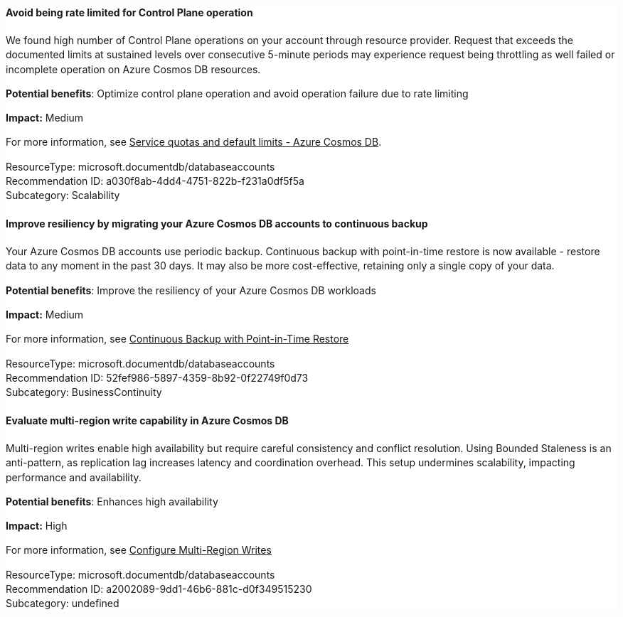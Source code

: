 



#### Avoid being rate limited for Control Plane operation  
  
We found high number of Control Plane operations on your account through resource provider. Request that exceeds the documented limits at sustained levels over consecutive 5-minute periods may experience request being throttling as well failed or incomplete operation on Azure Cosmos DB resources.  
  
**Potential benefits**: Optimize control plane operation and avoid operation failure due to rate limiting  

**Impact:** Medium
  
For more information, see [Service quotas and default limits - Azure Cosmos DB](/azure/cosmos-db/concepts-limits#control-plane).

ResourceType: microsoft.documentdb/databaseaccounts  
Recommendation ID: a030f8ab-4dd4-4751-822b-f231a0df5f5a  
Subcategory: Scalability





#### Improve resiliency by migrating your Azure Cosmos DB accounts to continuous backup  
  
Your Azure Cosmos DB accounts use periodic backup. Continuous backup with point-in-time restore is now available - restore data to any moment in the past 30 days. It may also be more cost-effective, retaining only a single copy of your data.  
  
**Potential benefits**: Improve the resiliency of your Azure Cosmos DB workloads  

**Impact:** Medium
  
For more information, see [Continuous Backup with Point-in-Time Restore](/azure/cosmos-db/continuous-backup-restore-introduction)  

ResourceType: microsoft.documentdb/databaseaccounts  
Recommendation ID: 52fef986-5897-4359-8b92-0f22749f0d73  
Subcategory: BusinessContinuity






#### Evaluate multi-region write capability in Azure Cosmos DB  
  
Multi-region writes enable high availability but require careful consistency and conflict resolution. Using Bounded Staleness is an anti-pattern, as replication lag increases latency and coordination overhead. This setup undermines scalability, impacting performance and availability.  
  
**Potential benefits**: Enhances high availability  

**Impact:** High
  
For more information, see [Configure Multi-Region Writes](/azure/cosmos-db/nosql/how-to-multi-master?tabs=api-async)  

ResourceType: microsoft.documentdb/databaseaccounts  
Recommendation ID: a2002089-9dd1-46b6-881c-d0f349515230  
Subcategory: undefined




